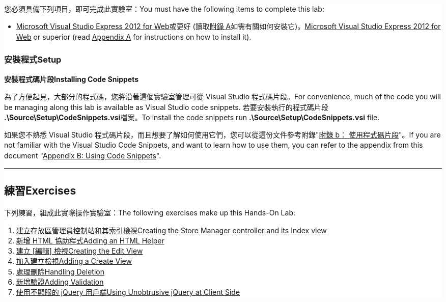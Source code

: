 <span data-ttu-id="a7a69-130">您必須具備下列項目，即可完成此實驗室：</span><span class="sxs-lookup"><span data-stu-id="a7a69-130">You must have the following items to complete this lab:</span></span>

- <span data-ttu-id="a7a69-131">[Microsoft Visual Studio Express 2012 for Web](https://www.microsoft.com/visualstudio/eng/products/visual-studio-express-for-web)或更好 (讀取[附錄 A](#AppendixA)如需有關如何安裝它)。</span><span class="sxs-lookup"><span data-stu-id="a7a69-131">[Microsoft Visual Studio Express 2012 for Web](https://www.microsoft.com/visualstudio/eng/products/visual-studio-express-for-web) or superior (read [Appendix A](#AppendixA) for instructions on how to install it).</span></span>

<a id="Setup"></a>

<a id="Setup"></a>
### <a name="setup"></a><span data-ttu-id="a7a69-132">安裝程式</span><span class="sxs-lookup"><span data-stu-id="a7a69-132">Setup</span></span>

<span data-ttu-id="a7a69-133">**安裝程式碼片段**</span><span class="sxs-lookup"><span data-stu-id="a7a69-133">**Installing Code Snippets**</span></span>

<span data-ttu-id="a7a69-134">為了方便起見，大部分的程式碼，您將沿著這個實驗室管理可從 Visual Studio 程式碼片段。</span><span class="sxs-lookup"><span data-stu-id="a7a69-134">For convenience, much of the code you will be managing along this lab is available as Visual Studio code snippets.</span></span> <span data-ttu-id="a7a69-135">若要安裝執行的程式碼片段 **.\Source\Setup\CodeSnippets.vsi**檔案。</span><span class="sxs-lookup"><span data-stu-id="a7a69-135">To install the code snippets run **.\Source\Setup\CodeSnippets.vsi** file.</span></span>

<span data-ttu-id="a7a69-136">如果您不熟悉 Visual Studio 程式碼片段，而且想要了解如何使用它們，您可以從這份文件參考附錄&quot;[附錄 b： 使用程式碼片段](#AppendixB)&quot;。</span><span class="sxs-lookup"><span data-stu-id="a7a69-136">If you are not familiar with the Visual Studio Code Snippets, and want to learn how to use them, you can refer to the appendix from this document &quot;[Appendix B: Using Code Snippets](#AppendixB)&quot;.</span></span>

* * *

<a id="Exercises"></a>

<a id="Exercises"></a>
## <a name="exercises"></a><span data-ttu-id="a7a69-137">練習</span><span class="sxs-lookup"><span data-stu-id="a7a69-137">Exercises</span></span>

<span data-ttu-id="a7a69-138">下列練習，組成此實際操作實驗室：</span><span class="sxs-lookup"><span data-stu-id="a7a69-138">The following exercises make up this Hands-On Lab:</span></span>

1. [<span data-ttu-id="a7a69-139">建立存放區管理員控制站和其索引檢視</span><span class="sxs-lookup"><span data-stu-id="a7a69-139">Creating the Store Manager controller and its Index view</span></span>](#Exercise1)
2. [<span data-ttu-id="a7a69-140">新增 HTML 協助程式</span><span class="sxs-lookup"><span data-stu-id="a7a69-140">Adding an HTML Helper</span></span>](#Exercise2)
3. <span data-ttu-id="a7a69-141">[建立 [編輯] 檢視](#Exercise3)</span><span class="sxs-lookup"><span data-stu-id="a7a69-141">[Creating the Edit View](#Exercise3)</span></span>
4. [<span data-ttu-id="a7a69-142">加入建立檢視</span><span class="sxs-lookup"><span data-stu-id="a7a69-142">Adding a Create View</span></span>](#Exercise4)
5. [<span data-ttu-id="a7a69-143">處理刪除</span><span class="sxs-lookup"><span data-stu-id="a7a69-143">Handling Deletion</span></span>](#Exercise5)
6. [<span data-ttu-id="a7a69-144">新增驗證</span><span class="sxs-lookup"><span data-stu-id="a7a69-144">Adding Validation</span></span>](#Exercise6)
7. [<span data-ttu-id="a7a69-145">使用不顯眼的 jQuery 用戶端</span><span class="sxs-lookup"><span data-stu-id="a7a69-145">Using Unobtrusive jQuery at Client Side</span></span>](#Exercise7)
